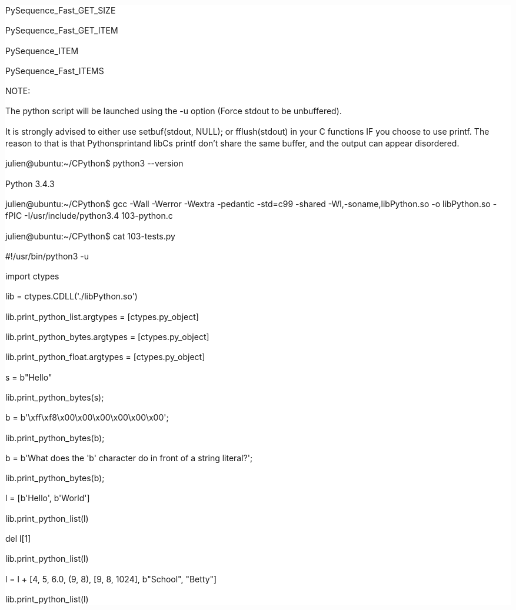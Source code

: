 PySequence_Fast_GET_SIZE

PySequence_Fast_GET_ITEM

PySequence_ITEM

PySequence_Fast_ITEMS

NOTE:



The python script will be launched using the -u option (Force stdout to be unbuffered).

It is strongly advised to either use setbuf(stdout, NULL); or fflush(stdout) in your C functions IF you choose to use printf. The reason to that is that Pythonsprintand libCs printf don’t share the same buffer, and the output can appear disordered.

julien@ubuntu:~/CPython$ python3 --version

Python 3.4.3

julien@ubuntu:~/CPython$ gcc -Wall -Werror -Wextra -pedantic -std=c99 -shared -Wl,-soname,libPython.so -o libPython.so -fPIC -I/usr/include/python3.4 103-python.c

julien@ubuntu:~/CPython$ cat 103-tests.py 

#!/usr/bin/python3 -u



import ctypes



lib = ctypes.CDLL('./libPython.so')

lib.print_python_list.argtypes = [ctypes.py_object]

lib.print_python_bytes.argtypes = [ctypes.py_object]

lib.print_python_float.argtypes = [ctypes.py_object]

s = b"Hello"

lib.print_python_bytes(s);

b = b'\xff\xf8\x00\x00\x00\x00\x00\x00';

lib.print_python_bytes(b);

b = b'What does the \'b\' character do in front of a string literal?';

lib.print_python_bytes(b);

l = [b'Hello', b'World']

lib.print_python_list(l)

del l[1]

lib.print_python_list(l)

l = l + [4, 5, 6.0, (9, 8), [9, 8, 1024], b"School", "Betty"]

lib.print_python_list(l)
